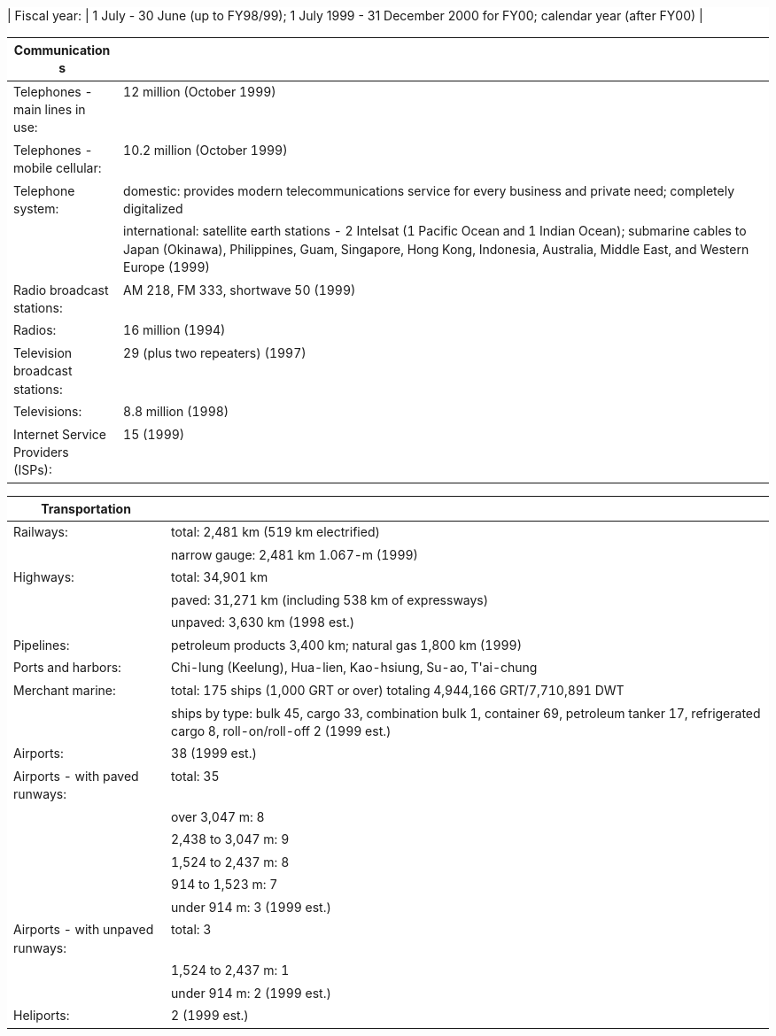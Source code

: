 | Fiscal year: | 1 July - 30 June (up to FY98/99); 1 July 1999 - 31 December 2000 for FY00; calendar year (after FY00) |

| Communications |   |
| --- | --- |
| Telephones - main lines in use: | 12 million (October 1999) |
| Telephones - mobile cellular: | 10.2 million (October 1999) |
| Telephone system: | domestic: provides modern telecommunications service for every business and private need; completely digitalized |
|  | international: satellite earth stations - 2 Intelsat (1 Pacific Ocean and 1 Indian Ocean); submarine cables to Japan (Okinawa), Philippines, Guam, Singapore, Hong Kong, Indonesia, Australia, Middle East, and Western Europe (1999) |
| Radio broadcast stations: | AM 218, FM 333, shortwave 50 (1999) |
| Radios: | 16 million (1994) |
| Television broadcast stations: | 29 (plus two repeaters) (1997) |
| Televisions: | 8.8 million (1998) |
| Internet Service Providers (ISPs): | 15 (1999) |

| Transportation |   |
| --- | --- |
| Railways: | total: 2,481 km (519 km electrified) |
|  | narrow gauge: 2,481 km 1.067-m (1999) |
| Highways: | total: 34,901 km |
|  | paved: 31,271 km (including 538 km of expressways) |
|  | unpaved: 3,630 km (1998 est.) |
| Pipelines: | petroleum products 3,400 km; natural gas 1,800 km (1999) |
| Ports and harbors: | Chi-lung (Keelung), Hua-lien, Kao-hsiung, Su-ao, T'ai-chung |
| Merchant marine: | total: 175 ships (1,000 GRT or over) totaling 4,944,166 GRT/7,710,891 DWT |
|  | ships by type: bulk 45, cargo 33, combination bulk 1, container 69, petroleum tanker 17, refrigerated cargo 8, roll-on/roll-off 2 (1999 est.) |
| Airports: | 38 (1999 est.) |
| Airports - with paved runways: | total: 35 |
|  | over 3,047 m: 8 |
|  | 2,438 to 3,047 m: 9 |
|  | 1,524 to 2,437 m: 8 |
|  | 914 to 1,523 m: 7 |
|  | under 914 m: 3 (1999 est.) |
| Airports - with unpaved runways: | total: 3 |
|  | 1,524 to 2,437 m: 1 |
|  | under 914 m: 2 (1999 est.) |
| Heliports: | 2 (1999 est.) |
